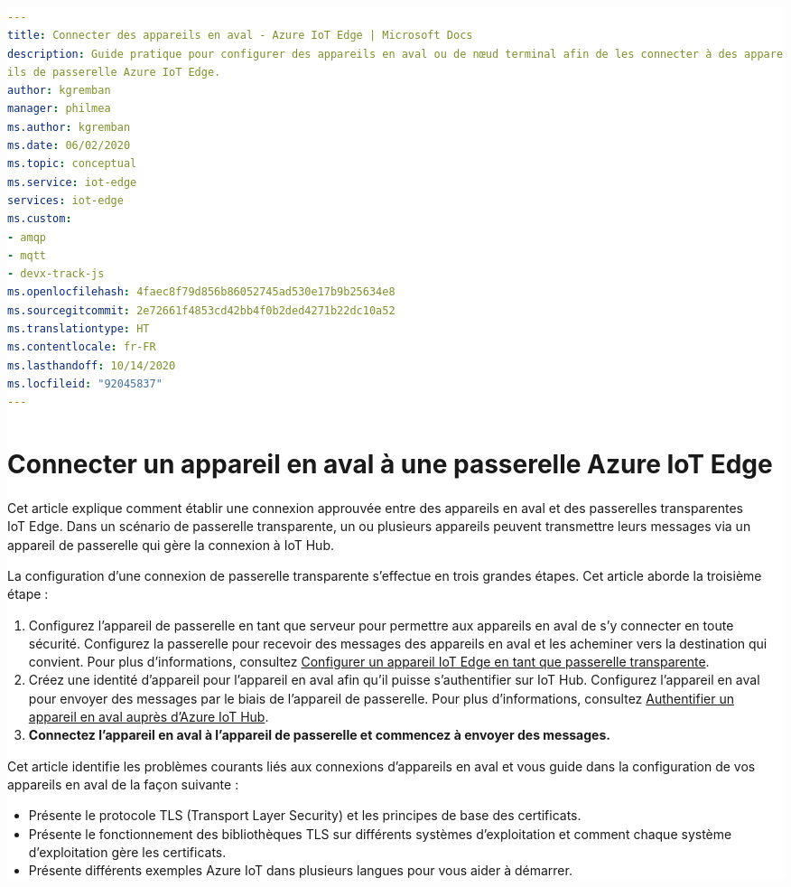 ```yaml
---
title: Connecter des appareils en aval - Azure IoT Edge | Microsoft Docs
description: Guide pratique pour configurer des appareils en aval ou de nœud terminal afin de les connecter à des appareils de passerelle Azure IoT Edge.
author: kgremban
manager: philmea
ms.author: kgremban
ms.date: 06/02/2020
ms.topic: conceptual
ms.service: iot-edge
services: iot-edge
ms.custom:
- amqp
- mqtt
- devx-track-js
ms.openlocfilehash: 4faec8f79d856b86052745ad530e17b9b25634e8
ms.sourcegitcommit: 2e72661f4853cd42bb4f0b2ded4271b22dc10a52
ms.translationtype: HT
ms.contentlocale: fr-FR
ms.lasthandoff: 10/14/2020
ms.locfileid: "92045837"
---
```

# <a name="connect-a-downstream-device-to-an-azure-iot-edge-gateway"></a>Connecter un appareil en aval à une passerelle Azure IoT Edge

Cet article explique comment établir une connexion approuvée entre des appareils en aval et des passerelles transparentes IoT Edge. Dans un scénario de passerelle transparente, un ou plusieurs appareils peuvent transmettre leurs messages via un appareil de passerelle qui gère la connexion à IoT Hub.

La configuration d’une connexion de passerelle transparente s’effectue en trois grandes étapes. Cet article aborde la troisième étape :

1. Configurez l’appareil de passerelle en tant que serveur pour permettre aux appareils en aval de s’y connecter en toute sécurité. Configurez la passerelle pour recevoir des messages des appareils en aval et les acheminer vers la destination qui convient. Pour plus d’informations, consultez [Configurer un appareil IoT Edge en tant que passerelle transparente](how-to-create-transparent-gateway.md).
2. Créez une identité d’appareil pour l’appareil en aval afin qu’il puisse s’authentifier sur IoT Hub. Configurez l’appareil en aval pour envoyer des messages par le biais de l’appareil de passerelle. Pour plus d’informations, consultez [Authentifier un appareil en aval auprès d’Azure IoT Hub](how-to-authenticate-downstream-device.md).
3. **Connectez l’appareil en aval à l’appareil de passerelle et commencez à envoyer des messages.**

Cet article identifie les problèmes courants liés aux connexions d’appareils en aval et vous guide dans la configuration de vos appareils en aval de la façon suivante :

* Présente le protocole TLS (Transport Layer Security) et les principes de base des certificats.
* Présente le fonctionnement des bibliothèques TLS sur différents systèmes d’exploitation et comment chaque système d’exploitation gère les certificats.
* Présente différents exemples Azure IoT dans plusieurs langues pour vous aider à démarrer.
